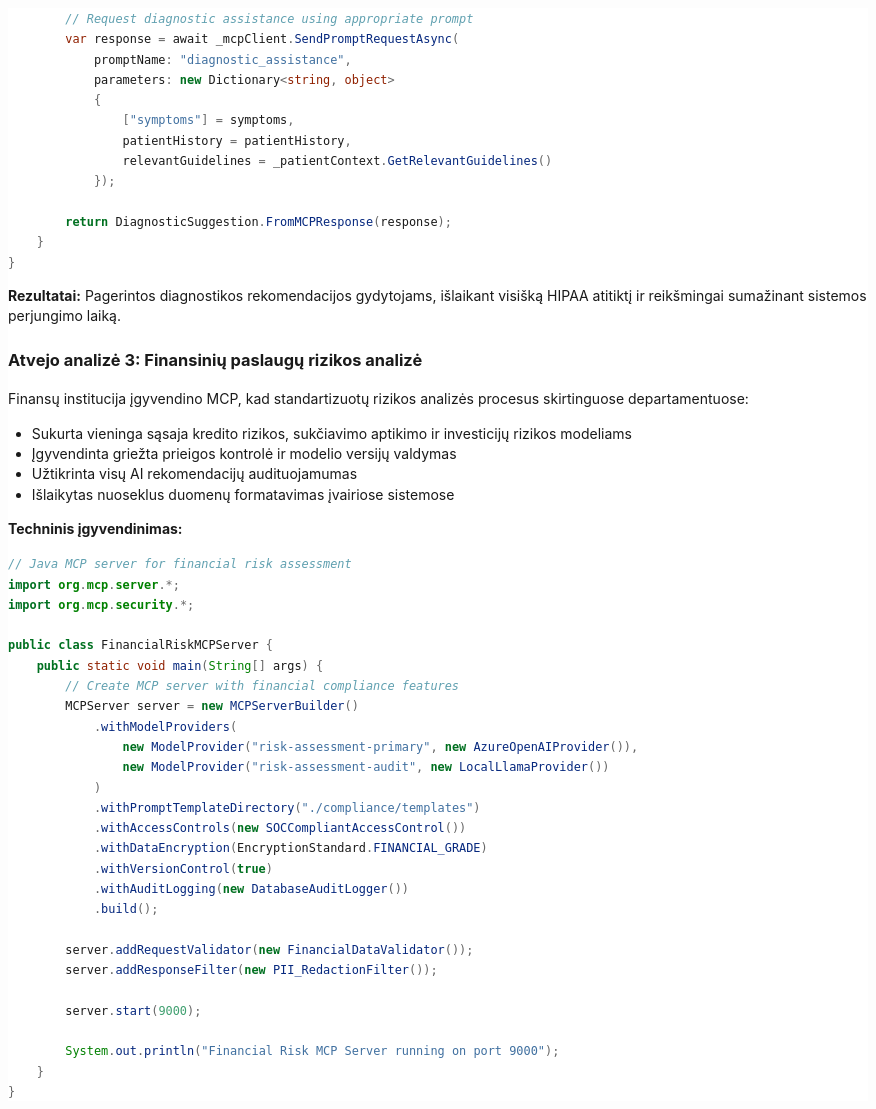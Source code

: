 ```csharp
        // Request diagnostic assistance using appropriate prompt
        var response = await _mcpClient.SendPromptRequestAsync(
            promptName: "diagnostic_assistance",
            parameters: new Dictionary<string, object>
            {
                ["symptoms"] = symptoms,
                patientHistory = patientHistory,
                relevantGuidelines = _patientContext.GetRelevantGuidelines()
            });
            
        return DiagnosticSuggestion.FromMCPResponse(response);
    }
}
```

**Rezultatai:** Pagerintos diagnostikos rekomendacijos gydytojams, išlaikant visišką HIPAA atitiktį ir reikšmingai sumažinant sistemos perjungimo laiką.

### Atvejo analizė 3: Finansinių paslaugų rizikos analizė

Finansų institucija įgyvendino MCP, kad standartizuotų rizikos analizės procesus skirtinguose departamentuose:

- Sukurta vieninga sąsaja kredito rizikos, sukčiavimo aptikimo ir investicijų rizikos modeliams
- Įgyvendinta griežta prieigos kontrolė ir modelio versijų valdymas
- Užtikrinta visų AI rekomendacijų audituojamumas
- Išlaikytas nuoseklus duomenų formatavimas įvairiose sistemose

**Techninis įgyvendinimas:**

```java
// Java MCP server for financial risk assessment
import org.mcp.server.*;
import org.mcp.security.*;

public class FinancialRiskMCPServer {
    public static void main(String[] args) {
        // Create MCP server with financial compliance features
        MCPServer server = new MCPServerBuilder()
            .withModelProviders(
                new ModelProvider("risk-assessment-primary", new AzureOpenAIProvider()),
                new ModelProvider("risk-assessment-audit", new LocalLlamaProvider())
            )
            .withPromptTemplateDirectory("./compliance/templates")
            .withAccessControls(new SOCCompliantAccessControl())
            .withDataEncryption(EncryptionStandard.FINANCIAL_GRADE)
            .withVersionControl(true)
            .withAuditLogging(new DatabaseAuditLogger())
            .build();
            
        server.addRequestValidator(new FinancialDataValidator());
        server.addResponseFilter(new PII_RedactionFilter());
        
        server.start(9000);
        
        System.out.println("Financial Risk MCP Server running on port 9000");
    }
}
```
